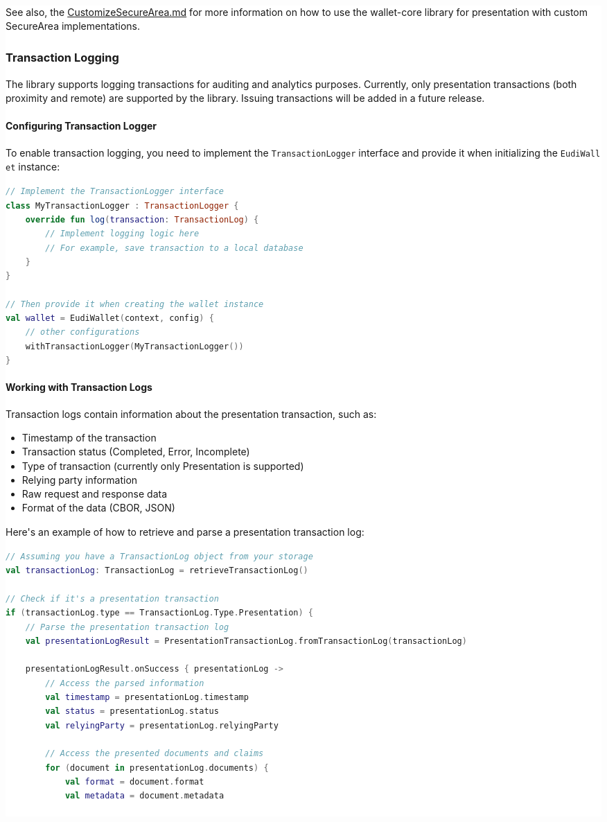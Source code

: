 ```kotlin
```

See also,
the [CustomizeSecureArea.md](CustomizeSecureArea.md#how-to-use-custom-key-management-with-presentation)
for more information on how to use the wallet-core library for presentation with custom SecureArea
implementations.

### Transaction Logging

The library supports logging transactions for auditing and analytics purposes. Currently, only presentation transactions (both proximity and remote) are supported by the library. Issuing transactions will be added in a future release.

#### Configuring Transaction Logger

To enable transaction logging, you need to implement the `TransactionLogger` interface and provide it when initializing the `EudiWallet` instance:

```kotlin
// Implement the TransactionLogger interface
class MyTransactionLogger : TransactionLogger {
    override fun log(transaction: TransactionLog) {
        // Implement logging logic here
        // For example, save transaction to a local database
    }
}

// Then provide it when creating the wallet instance
val wallet = EudiWallet(context, config) {
    // other configurations
    withTransactionLogger(MyTransactionLogger())
}
```

#### Working with Transaction Logs

Transaction logs contain information about the presentation transaction, such as:
- Timestamp of the transaction
- Transaction status (Completed, Error, Incomplete)
- Type of transaction (currently only Presentation is supported)
- Relying party information
- Raw request and response data
- Format of the data (CBOR, JSON)

Here's an example of how to retrieve and parse a presentation transaction log:

```kotlin
// Assuming you have a TransactionLog object from your storage
val transactionLog: TransactionLog = retrieveTransactionLog()

// Check if it's a presentation transaction
if (transactionLog.type == TransactionLog.Type.Presentation) {
    // Parse the presentation transaction log
    val presentationLogResult = PresentationTransactionLog.fromTransactionLog(transactionLog)
    
    presentationLogResult.onSuccess { presentationLog ->
        // Access the parsed information
        val timestamp = presentationLog.timestamp
        val status = presentationLog.status
        val relyingParty = presentationLog.relyingParty
        
        // Access the presented documents and claims
        for (document in presentationLog.documents) {
            val format = document.format
            val metadata = document.metadata
            
```